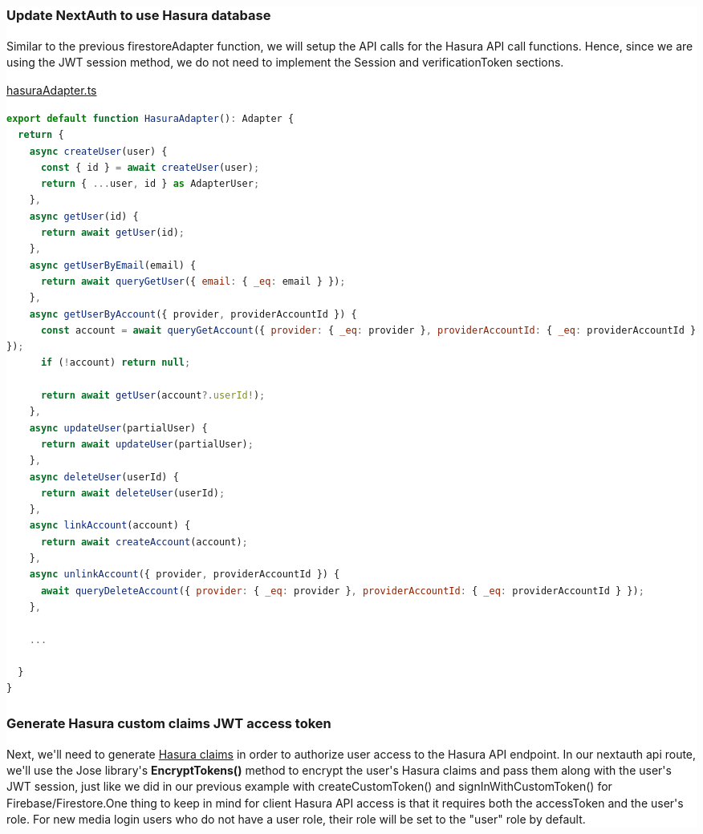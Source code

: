 ### Update NextAuth to use Hasura database

Similar to the previous firestoreAdapter function, we will setup the API calls for the Hasura API call functions. Hence, since we are using the JWT session method, we do not need to implement the Session and verificationToken sections.

[hasuraAdapter.ts](src/_utils/auth/hasuraAdapter.ts)

```jsx
export default function HasuraAdapter(): Adapter {
  return {
    async createUser(user) {
      const { id } = await createUser(user);
      return { ...user, id } as AdapterUser;
    },
    async getUser(id) {
      return await getUser(id);
    },
    async getUserByEmail(email) {
      return await queryGetUser({ email: { _eq: email } });
    },
    async getUserByAccount({ provider, providerAccountId }) {
      const account = await queryGetAccount({ provider: { _eq: provider }, providerAccountId: { _eq: providerAccountId } });
      if (!account) return null;

      return await getUser(account?.userId!);
    },
    async updateUser(partialUser) {
      return await updateUser(partialUser);
    },
    async deleteUser(userId) {
      return await deleteUser(userId);
    },
    async linkAccount(account) {
      return await createAccount(account);
    },
    async unlinkAccount({ provider, providerAccountId }) {
      await queryDeleteAccount({ provider: { _eq: provider }, providerAccountId: { _eq: providerAccountId } });
    },

    ...

  }
}
```

### Generate Hasura custom claims JWT access token

Next, we'll need to generate [Hasura claims](https://hasura.io/docs/latest/auth/authentication/jwt/) in order to authorize user access to the Hasura API endpoint. In our nextauth api route, we'll use the Jose library's **EncryptTokens()** method to encrypt the user's Hasura claims and pass them along with the user's JWT session, just like we did in our previous example with createCustomToken() and signInWithCustomToken() for Firebase/Firestore.One thing to keep in mind for client Hasura API access is that it requires both the accessToken and the user's role. For new media login users who do not have a user role, their role will be set to the "user" role by default.
